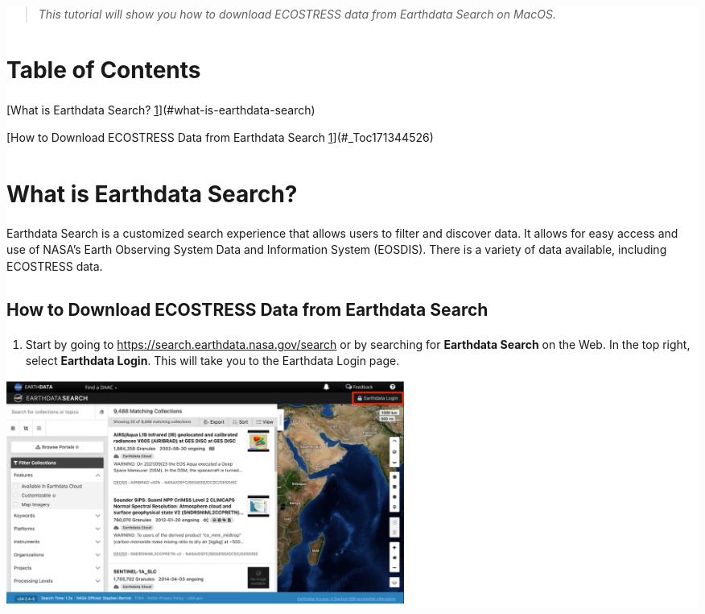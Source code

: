 > *This tutorial will show you how to download ECOSTRESS data from
> Earthdata Search on MacOS.*

# Table of Contents

[What is Earthdata Search?
[1](#what-is-earthdata-search)](#what-is-earthdata-search)

[How to Download ECOSTRESS Data from Earthdata Search
[1](#_Toc171344526)](#_Toc171344526)

# What is Earthdata Search?

<span id="_Toc171344526" class="anchor"></span>Earthdata Search is a
customized search experience that allows users to filter and discover
data. It allows for easy access and use of NASA’s Earth Observing System
Data and Information System (EOSDIS). There is a variety of data
available, including ECOSTRESS data.

## How to Download ECOSTRESS Data from Earthdata Search

1.  Start by going to <https://search.earthdata.nasa.gov/search> or by
    searching for **Earthdata Search** on the Web. In the top right,
    select **Earthdata Login**. This will take you to the Earthdata
    Login page.

<img src="07-Downloading_from_Earthdata_Search_images/media/image1.png"
style="width:5.14653in;height:2.87678in"
alt="Graphical user interface, application, website Description automatically generated" />
